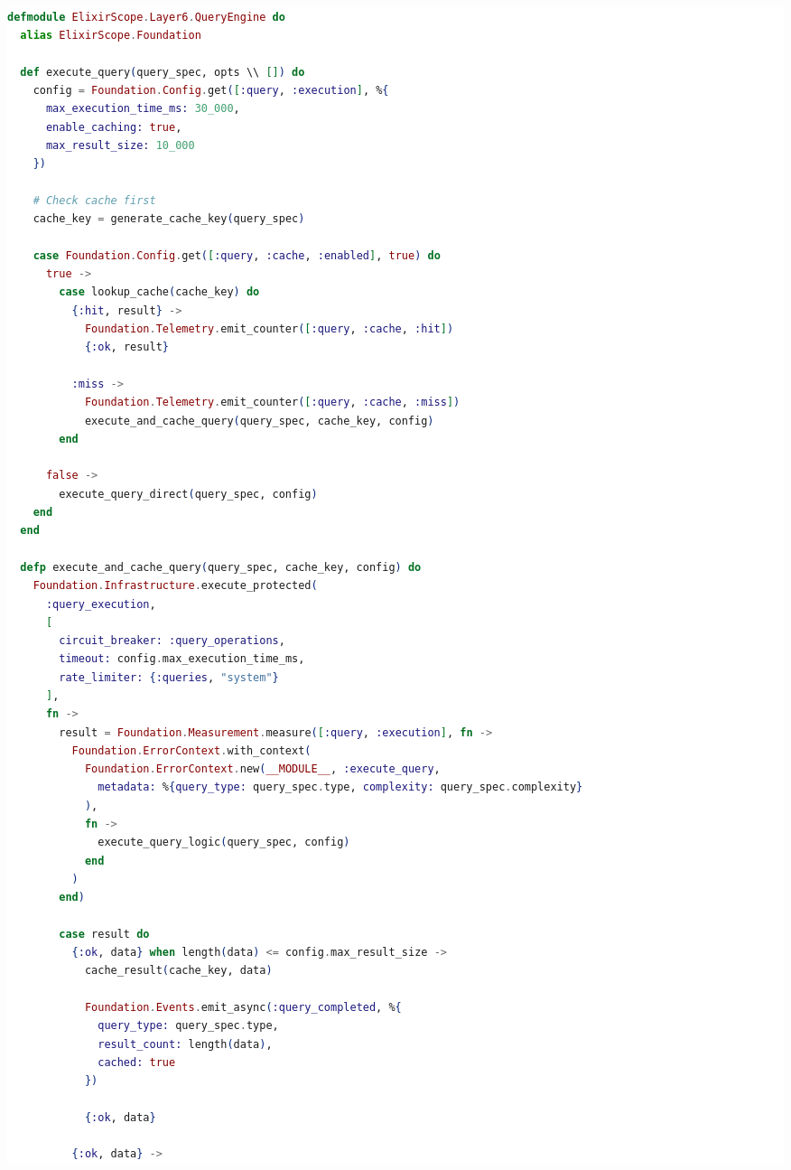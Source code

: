```elixir
defmodule ElixirScope.Layer6.QueryEngine do
  alias ElixirScope.Foundation

  def execute_query(query_spec, opts \\ []) do
    config = Foundation.Config.get([:query, :execution], %{
      max_execution_time_ms: 30_000,
      enable_caching: true,
      max_result_size: 10_000
    })
    
    # Check cache first
    cache_key = generate_cache_key(query_spec)
    
    case Foundation.Config.get([:query, :cache, :enabled], true) do
      true ->
        case lookup_cache(cache_key) do
          {:hit, result} ->
            Foundation.Telemetry.emit_counter([:query, :cache, :hit])
            {:ok, result}
          
          :miss ->
            Foundation.Telemetry.emit_counter([:query, :cache, :miss])
            execute_and_cache_query(query_spec, cache_key, config)
        end
      
      false ->
        execute_query_direct(query_spec, config)
    end
  end

  defp execute_and_cache_query(query_spec, cache_key, config) do
    Foundation.Infrastructure.execute_protected(
      :query_execution,
      [
        circuit_breaker: :query_operations,
        timeout: config.max_execution_time_ms,
        rate_limiter: {:queries, "system"}
      ],
      fn ->
        result = Foundation.Measurement.measure([:query, :execution], fn ->
          Foundation.ErrorContext.with_context(
            Foundation.ErrorContext.new(__MODULE__, :execute_query,
              metadata: %{query_type: query_spec.type, complexity: query_spec.complexity}
            ),
            fn ->
              execute_query_logic(query_spec, config)
            end
          )
        end)
        
        case result do
          {:ok, data} when length(data) <= config.max_result_size ->
            cache_result(cache_key, data)
            
            Foundation.Events.emit_async(:query_completed, %{
              query_type: query_spec.type,
              result_count: length(data),
              cached: true
            })
            
            {:ok, data}
          
          {:ok, data} ->
```